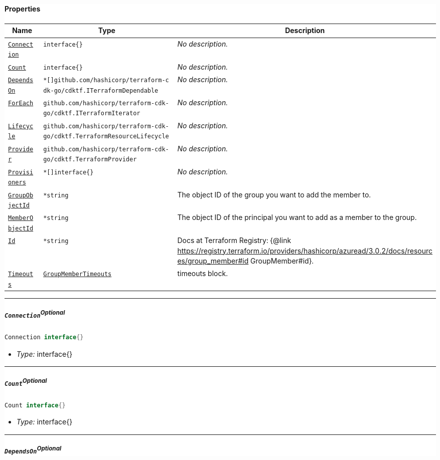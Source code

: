 ```go
```

#### Properties <a name="Properties" id="Properties"></a>

| **Name** | **Type** | **Description** |
| --- | --- | --- |
| <code><a href="#@cdktf/provider-azuread.groupMember.GroupMemberConfig.property.connection">Connection</a></code> | <code>interface{}</code> | *No description.* |
| <code><a href="#@cdktf/provider-azuread.groupMember.GroupMemberConfig.property.count">Count</a></code> | <code>interface{}</code> | *No description.* |
| <code><a href="#@cdktf/provider-azuread.groupMember.GroupMemberConfig.property.dependsOn">DependsOn</a></code> | <code>*[]github.com/hashicorp/terraform-cdk-go/cdktf.ITerraformDependable</code> | *No description.* |
| <code><a href="#@cdktf/provider-azuread.groupMember.GroupMemberConfig.property.forEach">ForEach</a></code> | <code>github.com/hashicorp/terraform-cdk-go/cdktf.ITerraformIterator</code> | *No description.* |
| <code><a href="#@cdktf/provider-azuread.groupMember.GroupMemberConfig.property.lifecycle">Lifecycle</a></code> | <code>github.com/hashicorp/terraform-cdk-go/cdktf.TerraformResourceLifecycle</code> | *No description.* |
| <code><a href="#@cdktf/provider-azuread.groupMember.GroupMemberConfig.property.provider">Provider</a></code> | <code>github.com/hashicorp/terraform-cdk-go/cdktf.TerraformProvider</code> | *No description.* |
| <code><a href="#@cdktf/provider-azuread.groupMember.GroupMemberConfig.property.provisioners">Provisioners</a></code> | <code>*[]interface{}</code> | *No description.* |
| <code><a href="#@cdktf/provider-azuread.groupMember.GroupMemberConfig.property.groupObjectId">GroupObjectId</a></code> | <code>*string</code> | The object ID of the group you want to add the member to. |
| <code><a href="#@cdktf/provider-azuread.groupMember.GroupMemberConfig.property.memberObjectId">MemberObjectId</a></code> | <code>*string</code> | The object ID of the principal you want to add as a member to the group. |
| <code><a href="#@cdktf/provider-azuread.groupMember.GroupMemberConfig.property.id">Id</a></code> | <code>*string</code> | Docs at Terraform Registry: {@link https://registry.terraform.io/providers/hashicorp/azuread/3.0.2/docs/resources/group_member#id GroupMember#id}. |
| <code><a href="#@cdktf/provider-azuread.groupMember.GroupMemberConfig.property.timeouts">Timeouts</a></code> | <code><a href="#@cdktf/provider-azuread.groupMember.GroupMemberTimeouts">GroupMemberTimeouts</a></code> | timeouts block. |

---

##### `Connection`<sup>Optional</sup> <a name="Connection" id="@cdktf/provider-azuread.groupMember.GroupMemberConfig.property.connection"></a>

```go
Connection interface{}
```

- *Type:* interface{}

---

##### `Count`<sup>Optional</sup> <a name="Count" id="@cdktf/provider-azuread.groupMember.GroupMemberConfig.property.count"></a>

```go
Count interface{}
```

- *Type:* interface{}

---

##### `DependsOn`<sup>Optional</sup> <a name="DependsOn" id="@cdktf/provider-azuread.groupMember.GroupMemberConfig.property.dependsOn"></a>

